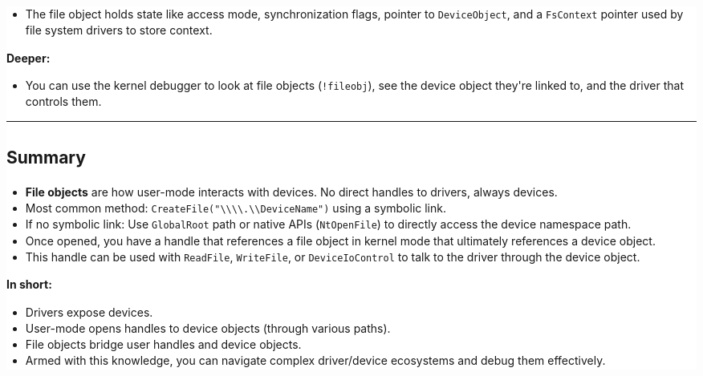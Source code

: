 - The file object holds state like access mode, synchronization flags, pointer to `DeviceObject`, and a `FsContext` pointer used by file system drivers to store context.

**Deeper:**
- You can use the kernel debugger to look at file objects (`!fileobj`), see the device object they're linked to, and the driver that controls them.

---

## Summary

- **File objects** are how user-mode interacts with devices. No direct handles to drivers, always devices.
- Most common method: `CreateFile("\\\\.\\DeviceName")` using a symbolic link.
- If no symbolic link: Use `GlobalRoot` path or native APIs (`NtOpenFile`) to directly access the device namespace path.
- Once opened, you have a handle that references a file object in kernel mode that ultimately references a device object.
- This handle can be used with `ReadFile`, `WriteFile`, or `DeviceIoControl` to talk to the driver through the device object.

**In short:**
- Drivers expose devices.
- User-mode opens handles to device objects (through various paths).
- File objects bridge user handles and device objects.
- Armed with this knowledge, you can navigate complex driver/device ecosystems and debug them effectively.